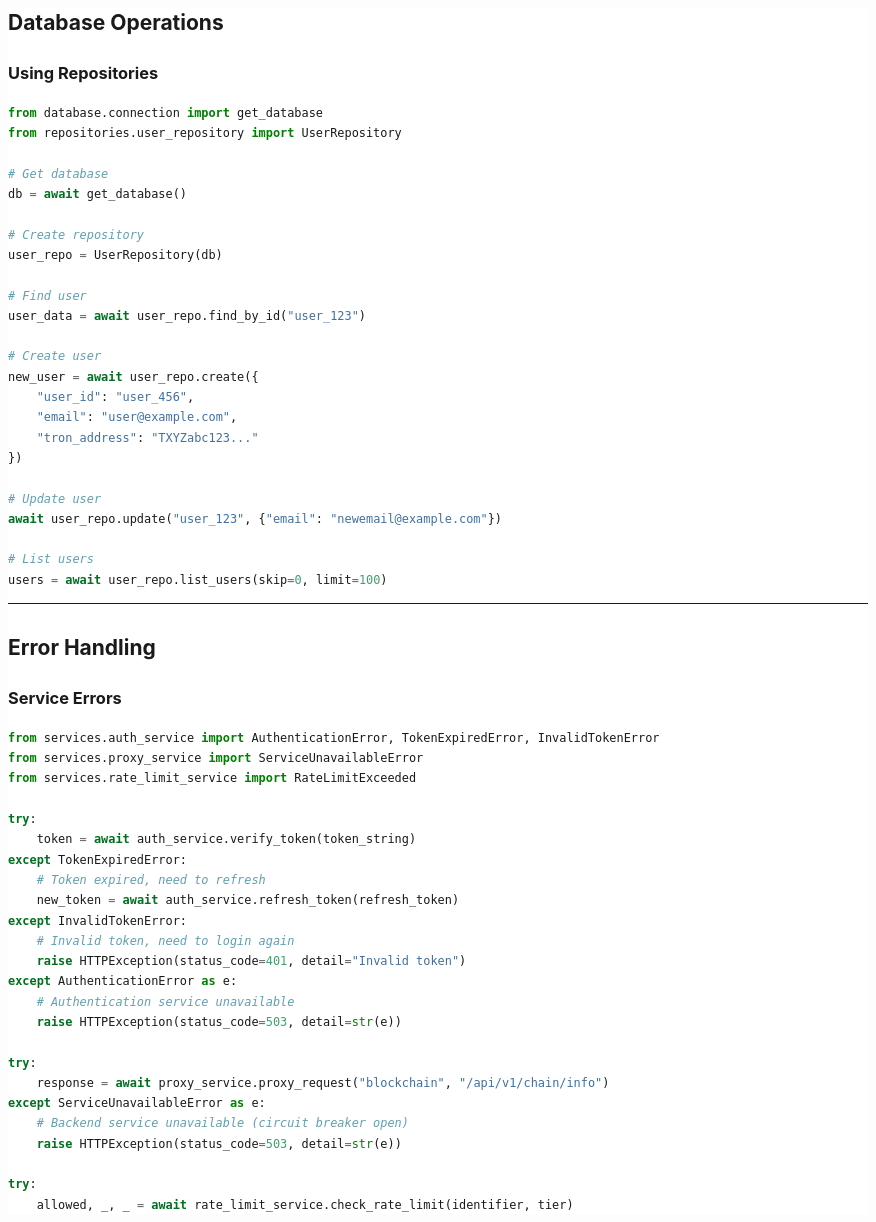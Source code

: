 
## Database Operations

### Using Repositories

```python
from database.connection import get_database
from repositories.user_repository import UserRepository

# Get database
db = await get_database()

# Create repository
user_repo = UserRepository(db)

# Find user
user_data = await user_repo.find_by_id("user_123")

# Create user
new_user = await user_repo.create({
    "user_id": "user_456",
    "email": "user@example.com",
    "tron_address": "TXYZabc123..."
})

# Update user
await user_repo.update("user_123", {"email": "newemail@example.com"})

# List users
users = await user_repo.list_users(skip=0, limit=100)
```

---

## Error Handling

### Service Errors

```python
from services.auth_service import AuthenticationError, TokenExpiredError, InvalidTokenError
from services.proxy_service import ServiceUnavailableError
from services.rate_limit_service import RateLimitExceeded

try:
    token = await auth_service.verify_token(token_string)
except TokenExpiredError:
    # Token expired, need to refresh
    new_token = await auth_service.refresh_token(refresh_token)
except InvalidTokenError:
    # Invalid token, need to login again
    raise HTTPException(status_code=401, detail="Invalid token")
except AuthenticationError as e:
    # Authentication service unavailable
    raise HTTPException(status_code=503, detail=str(e))

try:
    response = await proxy_service.proxy_request("blockchain", "/api/v1/chain/info")
except ServiceUnavailableError as e:
    # Backend service unavailable (circuit breaker open)
    raise HTTPException(status_code=503, detail=str(e))

try:
    allowed, _, _ = await rate_limit_service.check_rate_limit(identifier, tier)
```